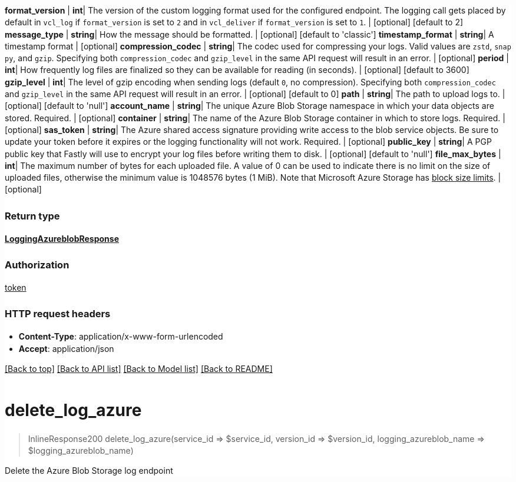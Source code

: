  **format_version** | **int**| The version of the custom logging format used for the configured endpoint. The logging call gets placed by default in `vcl_log` if `format_version` is set to `2` and in `vcl_deliver` if `format_version` is set to `1`.  | [optional] [default to 2]
 **message_type** | **string**| How the message should be formatted. | [optional] [default to &#39;classic&#39;]
 **timestamp_format** | **string**| A timestamp format | [optional] 
 **compression_codec** | **string**| The codec used for compressing your logs. Valid values are `zstd`, `snappy`, and `gzip`. Specifying both `compression_codec` and `gzip_level` in the same API request will result in an error. | [optional] 
 **period** | **int**| How frequently log files are finalized so they can be available for reading (in seconds). | [optional] [default to 3600]
 **gzip_level** | **int**| The level of gzip encoding when sending logs (default `0`, no compression). Specifying both `compression_codec` and `gzip_level` in the same API request will result in an error. | [optional] [default to 0]
 **path** | **string**| The path to upload logs to. | [optional] [default to &#39;null&#39;]
 **account_name** | **string**| The unique Azure Blob Storage namespace in which your data objects are stored. Required. | [optional] 
 **container** | **string**| The name of the Azure Blob Storage container in which to store logs. Required. | [optional] 
 **sas_token** | **string**| The Azure shared access signature providing write access to the blob service objects. Be sure to update your token before it expires or the logging functionality will not work. Required. | [optional] 
 **public_key** | **string**| A PGP public key that Fastly will use to encrypt your log files before writing them to disk. | [optional] [default to &#39;null&#39;]
 **file_max_bytes** | **int**| The maximum number of bytes for each uploaded file. A value of 0 can be used to indicate there is no limit on the size of uploaded files, otherwise the minimum value is 1048576 bytes (1 MiB). Note that Microsoft Azure Storage has [block size limits](https://learn.microsoft.com/en-us/rest/api/storageservices/put-block?tabs&#x3D;microsoft-entra-id#remarks). | [optional] 

### Return type

[**LoggingAzureblobResponse**](LoggingAzureblobResponse.md)

### Authorization

[token](../README.md#token)

### HTTP request headers

 - **Content-Type**: application/x-www-form-urlencoded
 - **Accept**: application/json

[[Back to top]](#) [[Back to API list]](../README.md#documentation-for-api-endpoints) [[Back to Model list]](../README.md#documentation-for-models) [[Back to README]](../README.md)

# **delete_log_azure**
> InlineResponse200 delete_log_azure(service_id => $service_id, version_id => $version_id, logging_azureblob_name => $logging_azureblob_name)

Delete the Azure Blob Storage log endpoint
